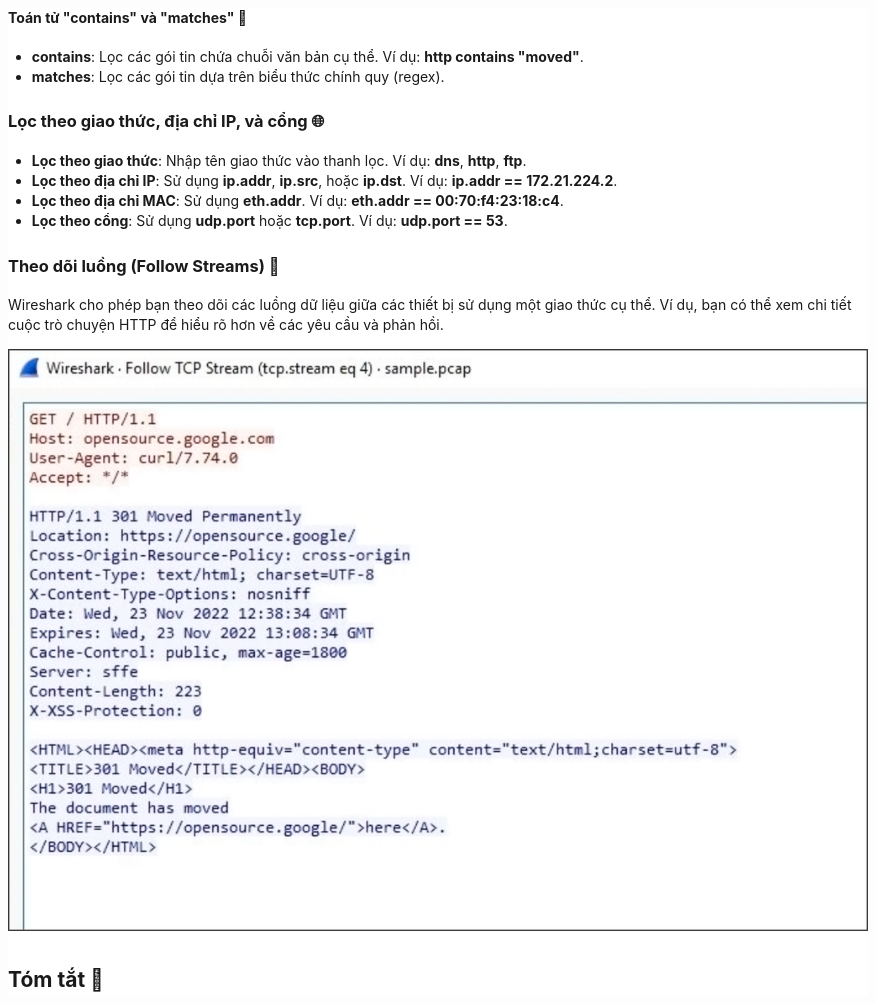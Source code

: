 #### Toán tử "contains" và "matches" 🔎

- **contains**: Lọc các gói tin chứa chuỗi văn bản cụ thể. Ví dụ: **http contains "moved"**.
- **matches**: Lọc các gói tin dựa trên biểu thức chính quy (regex).

### Lọc theo giao thức, địa chỉ IP, và cổng 🌐

- **Lọc theo giao thức**: Nhập tên giao thức vào thanh lọc. Ví dụ: **dns**, **http**, **ftp**.
- **Lọc theo địa chỉ IP**: Sử dụng **ip.addr**, **ip.src**, hoặc **ip.dst**. Ví dụ: **ip.addr == 172.21.224.2**.
- **Lọc theo địa chỉ MAC**: Sử dụng **eth.addr**. Ví dụ: **eth.addr == 00:70:f4:23:18:c4**.
- **Lọc theo cổng**: Sử dụng **udp.port** hoặc **tcp.port**. Ví dụ: **udp.port == 53**.

### Theo dõi luồng (Follow Streams) 🔄

Wireshark cho phép bạn theo dõi các luồng dữ liệu giữa các thiết bị sử dụng một giao thức cụ thể. Ví dụ, bạn có thể xem chi tiết cuộc trò chuyện HTTP để hiểu rõ hơn về các yêu cầu và phản hồi.

![Hộp thoại Follow Stream trong Wireshark hiển thị nội dung của một cuộc trò chuyện HTTP.](<./img/course6-mod2(5).png>)

## Tóm tắt 📌
